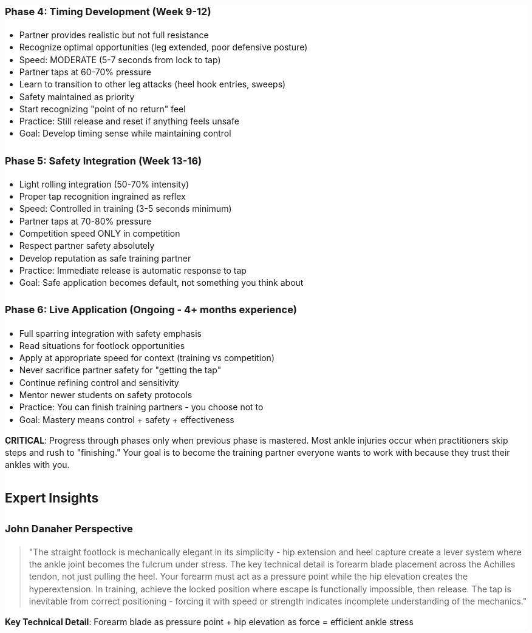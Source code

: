 ### Phase 4: Timing Development (Week 9-12)
- Partner provides realistic but not full resistance
- Recognize optimal opportunities (leg extended, poor defensive posture)
- Speed: MODERATE (5-7 seconds from lock to tap)
- Partner taps at 60-70% pressure
- Learn to transition to other leg attacks (heel hook entries, sweeps)
- Safety maintained as priority
- Start recognizing "point of no return" feel
- Practice: Still release and reset if anything feels unsafe
- Goal: Develop timing sense while maintaining control

### Phase 5: Safety Integration (Week 13-16)
- Light rolling integration (50-70% intensity)
- Proper tap recognition ingrained as reflex
- Speed: Controlled in training (3-5 seconds minimum)
- Partner taps at 70-80% pressure
- Competition speed ONLY in competition
- Respect partner safety absolutely
- Develop reputation as safe training partner
- Practice: Immediate release is automatic response to tap
- Goal: Safe application becomes default, not something you think about

### Phase 6: Live Application (Ongoing - 4+ months experience)
- Full sparring integration with safety emphasis
- Read situations for footlock opportunities
- Apply at appropriate speed for context (training vs competition)
- Never sacrifice partner safety for "getting the tap"
- Continue refining control and sensitivity
- Mentor newer students on safety protocols
- Practice: You can finish training partners - you choose not to
- Goal: Mastery means control + safety + effectiveness

**CRITICAL**: Progress through phases only when previous phase is mastered. Most ankle injuries occur when practitioners skip steps and rush to "finishing." Your goal is to become the training partner everyone wants to work with because they trust their ankles with you.

## Expert Insights

### John Danaher Perspective
> "The straight footlock is mechanically elegant in its simplicity - hip extension and heel capture create a lever system where the ankle joint becomes the fulcrum under stress. The key technical detail is forearm blade placement across the Achilles tendon, not just pulling the heel. Your forearm must act as a pressure point while the hip elevation creates the hyperextension. In training, achieve the locked position where escape is functionally impossible, then release. The tap is inevitable from correct positioning - forcing it with speed or strength indicates incomplete understanding of the mechanics."

**Key Technical Detail**: Forearm blade as pressure point + hip elevation as force = efficient ankle stress
